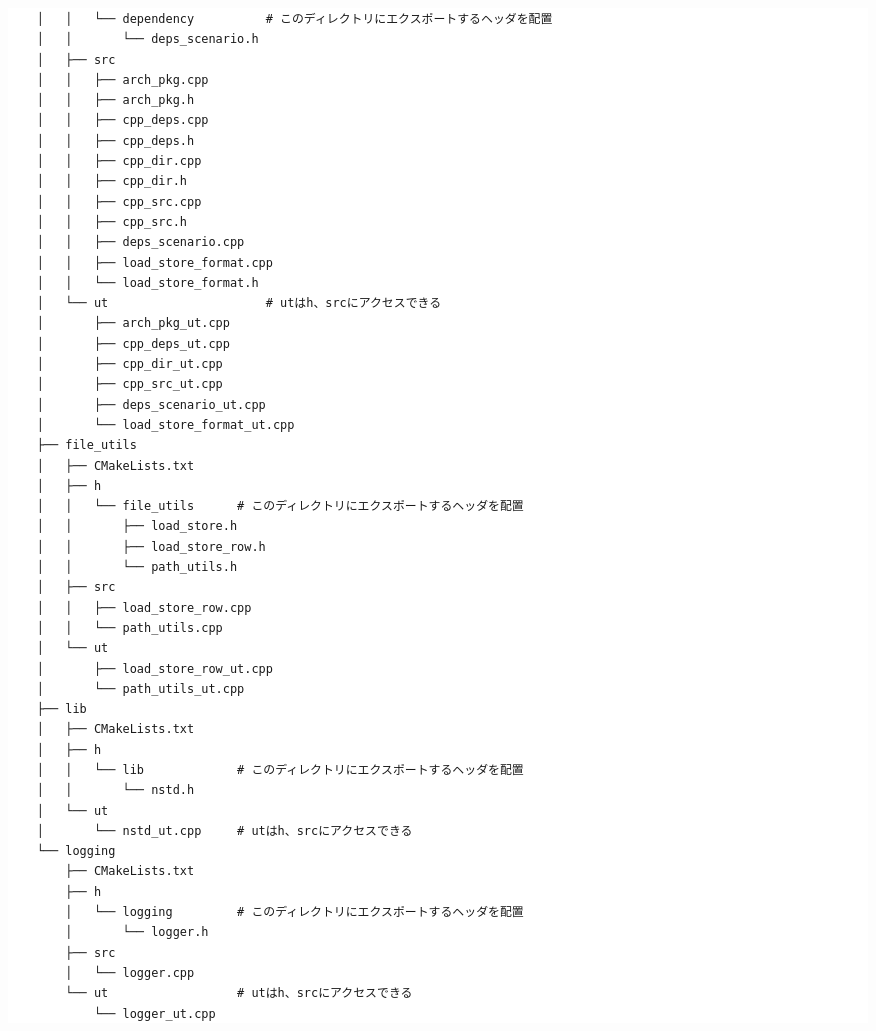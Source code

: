 ```
    │   │   └── dependency          # このディレクトリにエクスポートするヘッダを配置
    │   │       └── deps_scenario.h
    │   ├── src
    │   │   ├── arch_pkg.cpp
    │   │   ├── arch_pkg.h
    │   │   ├── cpp_deps.cpp
    │   │   ├── cpp_deps.h
    │   │   ├── cpp_dir.cpp
    │   │   ├── cpp_dir.h
    │   │   ├── cpp_src.cpp
    │   │   ├── cpp_src.h
    │   │   ├── deps_scenario.cpp
    │   │   ├── load_store_format.cpp
    │   │   └── load_store_format.h
    │   └── ut                      # utはh、srcにアクセスできる
    │       ├── arch_pkg_ut.cpp
    │       ├── cpp_deps_ut.cpp
    │       ├── cpp_dir_ut.cpp
    │       ├── cpp_src_ut.cpp
    │       ├── deps_scenario_ut.cpp
    │       └── load_store_format_ut.cpp
    ├── file_utils
    │   ├── CMakeLists.txt
    │   ├── h
    │   │   └── file_utils      # このディレクトリにエクスポートするヘッダを配置
    │   │       ├── load_store.h
    │   │       ├── load_store_row.h
    │   │       └── path_utils.h
    │   ├── src
    │   │   ├── load_store_row.cpp
    │   │   └── path_utils.cpp
    │   └── ut
    │       ├── load_store_row_ut.cpp
    │       └── path_utils_ut.cpp
    ├── lib
    │   ├── CMakeLists.txt
    │   ├── h
    │   │   └── lib             # このディレクトリにエクスポートするヘッダを配置
    │   │       └── nstd.h
    │   └── ut
    │       └── nstd_ut.cpp     # utはh、srcにアクセスできる
    └── logging
        ├── CMakeLists.txt
        ├── h
        │   └── logging         # このディレクトリにエクスポートするヘッダを配置
        │       └── logger.h
        ├── src
        │   └── logger.cpp
        └── ut                  # utはh、srcにアクセスできる
            └── logger_ut.cpp

```
